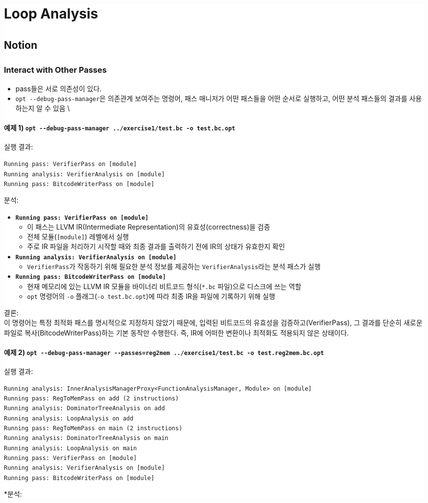 # Loop Analysis 

## Notion
### Interact with Other Passes
- pass들은 서로 의존성이 있다.
- ```opt --debug-pass-manager```은 의존관계 보여주는 명령어, 패스 매니저가 어떤 패스들을 어떤 순서로 실행하고, 어떤 분석 패스들의 결과를 사용하는지 알 수 있음 \

#### 예제 1) `opt --debug-pass-manager ../exercise1/test.bc -o test.bc.opt`

실행 결과:

```
Running pass: VerifierPass on [module]
Running analysis: VerifierAnalysis on [module]
Running pass: BitcodeWriterPass on [module]
```

분석: 
  * **`Running pass: VerifierPass on [module]`**
      * 이 패스는 LLVM IR(Intermediate Representation)의 유효성(correctness)을 검증
      * 전체 모듈(`[module]`) 레벨에서 실행
      * 주로 IR 파일을 처리하기 시작할 때와 최종 결과를 출력하기 전에 IR의 상태가 유효한지 확인
  * **`Running analysis: VerifierAnalysis on [module]`**
      * `VerifierPass`가 작동하기 위해 필요한 분석 정보를 제공하는 `VerifierAnalysis`라는 분석 패스가 실행
  * **`Running pass: BitcodeWriterPass on [module]`**
      * 현재 메모리에 있는 LLVM IR 모듈을 바이너리 비트코드 형식(`*.bc` 파일)으로 디스크에 쓰는 역할
      * `opt` 명령어의 `-o` 플래그(`-o test.bc.opt`)에 따라 최종 IR을 파일에 기록하기 위해 실행

결론: \
이 명령어는 특정 최적화 패스를 명시적으로 지정하지 않았기 때문에, 입력된 비트코드의 유효성을 검증하고(VerifierPass), 그 결과를 단순히 새로운 파일로 복사(BitcodeWriterPass)하는 기본 동작만 수행한다. 즉, IR에 어떠한 변환이나 최적화도 적용되지 않은 상태이다.


#### 예제 2) `opt --debug-pass-manager --passes=reg2mem ../exercise1/test.bc -o test.reg2mem.bc.opt`

실행 결과:

```
Running analysis: InnerAnalysisManagerProxy<FunctionAnalysisManager, Module> on [module]
Running pass: RegToMemPass on add (2 instructions)
Running analysis: DominatorTreeAnalysis on add
Running analysis: LoopAnalysis on add
Running pass: RegToMemPass on main (2 instructions)
Running analysis: DominatorTreeAnalysis on main
Running analysis: LoopAnalysis on main
Running pass: VerifierPass on [module]
Running analysis: VerifierAnalysis on [module]
Running pass: BitcodeWriterPass on [module]
```
*분석:
